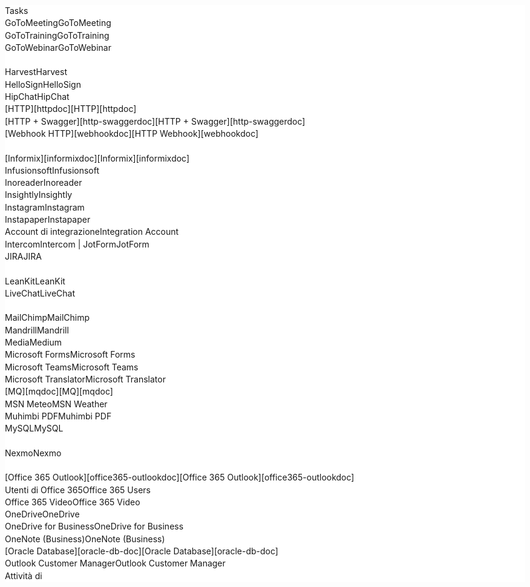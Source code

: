 Tasks</span></span><br/><span data-ttu-id="641ee-273">GoToMeeting</span><span class="sxs-lookup"><span data-stu-id="641ee-273">GoToMeeting</span></span><br/><span data-ttu-id="641ee-274">GoToTraining</span><span class="sxs-lookup"><span data-stu-id="641ee-274">GoToTraining</span></span><br/><span data-ttu-id="641ee-275">GoToWebinar</span><span class="sxs-lookup"><span data-stu-id="641ee-275">GoToWebinar</span></span><br/><br/><span data-ttu-id="641ee-276"><a name="h"></a>Harvest</span><span class="sxs-lookup"><span data-stu-id="641ee-276"><a name="h"></a>Harvest</span></span><br/><span data-ttu-id="641ee-277">HelloSign</span><span class="sxs-lookup"><span data-stu-id="641ee-277">HelloSign</span></span><br/><span data-ttu-id="641ee-278">HipChat</span><span class="sxs-lookup"><span data-stu-id="641ee-278">HipChat</span></span><br/><span data-ttu-id="641ee-279">[HTTP][httpdoc]</span><span class="sxs-lookup"><span data-stu-id="641ee-279">[HTTP][httpdoc]</span></span><br/><span data-ttu-id="641ee-280">[HTTP + Swagger][http-swaggerdoc]</span><span class="sxs-lookup"><span data-stu-id="641ee-280">[HTTP + Swagger][http-swaggerdoc]</span></span><br/><span data-ttu-id="641ee-281">[Webhook HTTP][webhookdoc]</span><span class="sxs-lookup"><span data-stu-id="641ee-281">[HTTP Webhook][webhookdoc]</span></span><br/><br/><span data-ttu-id="641ee-282"><a name="i"></a>[Informix][informixdoc]</span><span class="sxs-lookup"><span data-stu-id="641ee-282"><a name="i"></a>[Informix][informixdoc]</span></span><br/><span data-ttu-id="641ee-283">Infusionsoft</span><span class="sxs-lookup"><span data-stu-id="641ee-283">Infusionsoft</span></span><br/><span data-ttu-id="641ee-284">Inoreader</span><span class="sxs-lookup"><span data-stu-id="641ee-284">Inoreader</span></span><br/><span data-ttu-id="641ee-285">Insightly</span><span class="sxs-lookup"><span data-stu-id="641ee-285">Insightly</span></span><br/><span data-ttu-id="641ee-286">Instagram</span><span class="sxs-lookup"><span data-stu-id="641ee-286">Instagram</span></span><br/><span data-ttu-id="641ee-287">Instapaper</span><span class="sxs-lookup"><span data-stu-id="641ee-287">Instapaper</span></span><br/><span data-ttu-id="641ee-288">Account di integrazione</span><span class="sxs-lookup"><span data-stu-id="641ee-288">Integration Account</span></span><br/><span data-ttu-id="641ee-289">Intercom</span><span class="sxs-lookup"><span data-stu-id="641ee-289">Intercom</span></span> | <span data-ttu-id="641ee-290"><a name="j"></a>JotForm</span><span class="sxs-lookup"><span data-stu-id="641ee-290"><a name="j"></a>JotForm</span></span><br/><span data-ttu-id="641ee-291">JIRA</span><span class="sxs-lookup"><span data-stu-id="641ee-291">JIRA</span></span><br/><br/><span data-ttu-id="641ee-292"><a name="l"></a>LeanKit</span><span class="sxs-lookup"><span data-stu-id="641ee-292"><a name="l"></a>LeanKit</span></span><br/><span data-ttu-id="641ee-293">LiveChat</span><span class="sxs-lookup"><span data-stu-id="641ee-293">LiveChat</span></span><br/><br/><span data-ttu-id="641ee-294"><a name="m"></a>MailChimp</span><span class="sxs-lookup"><span data-stu-id="641ee-294"><a name="m"></a>MailChimp</span></span><br/><span data-ttu-id="641ee-295">Mandrill</span><span class="sxs-lookup"><span data-stu-id="641ee-295">Mandrill</span></span><br/><span data-ttu-id="641ee-296">Media</span><span class="sxs-lookup"><span data-stu-id="641ee-296">Medium</span></span><br/><span data-ttu-id="641ee-297">Microsoft Forms</span><span class="sxs-lookup"><span data-stu-id="641ee-297">Microsoft Forms</span></span><br/><span data-ttu-id="641ee-298">Microsoft Teams</span><span class="sxs-lookup"><span data-stu-id="641ee-298">Microsoft Teams</span></span><br/><span data-ttu-id="641ee-299">Microsoft Translator</span><span class="sxs-lookup"><span data-stu-id="641ee-299">Microsoft Translator</span></span><br/><span data-ttu-id="641ee-300">[MQ][mqdoc]</span><span class="sxs-lookup"><span data-stu-id="641ee-300">[MQ][mqdoc]</span></span><br/><span data-ttu-id="641ee-301">MSN Meteo</span><span class="sxs-lookup"><span data-stu-id="641ee-301">MSN Weather</span></span><br/><span data-ttu-id="641ee-302">Muhimbi PDF</span><span class="sxs-lookup"><span data-stu-id="641ee-302">Muhimbi PDF</span></span><br/><span data-ttu-id="641ee-303">MySQL</span><span class="sxs-lookup"><span data-stu-id="641ee-303">MySQL</span></span><br/><br/><span data-ttu-id="641ee-304"><a name="n"></a>Nexmo</span><span class="sxs-lookup"><span data-stu-id="641ee-304"><a name="n"></a>Nexmo</span></span><br/><br/><span data-ttu-id="641ee-305"><a name="o"></a>[Office 365 Outlook][office365-outlookdoc]</span><span class="sxs-lookup"><span data-stu-id="641ee-305"><a name="o"></a>[Office 365 Outlook][office365-outlookdoc]</span></span><br/><span data-ttu-id="641ee-306">Utenti di Office 365</span><span class="sxs-lookup"><span data-stu-id="641ee-306">Office 365 Users</span></span><br/><span data-ttu-id="641ee-307">Office 365 Video</span><span class="sxs-lookup"><span data-stu-id="641ee-307">Office 365 Video</span></span><br/><span data-ttu-id="641ee-308">OneDrive</span><span class="sxs-lookup"><span data-stu-id="641ee-308">OneDrive</span></span><br/><span data-ttu-id="641ee-309">OneDrive for Business</span><span class="sxs-lookup"><span data-stu-id="641ee-309">OneDrive for Business</span></span><br/><span data-ttu-id="641ee-310">OneNote (Business)</span><span class="sxs-lookup"><span data-stu-id="641ee-310">OneNote (Business)</span></span><br/><span data-ttu-id="641ee-311">[Oracle Database][oracle-db-doc]</span><span class="sxs-lookup"><span data-stu-id="641ee-311">[Oracle Database][oracle-db-doc]</span></span><br/><span data-ttu-id="641ee-312">Outlook Customer Manager</span><span class="sxs-lookup"><span data-stu-id="641ee-312">Outlook Customer Manager</span></span><br/><span data-ttu-id="641ee-313">Attività di

[office365-usersdoc]: ./connectors-create-api-office365-users.md 
[appFiguresicon]: ./media/apis-list/appfigures.png
[Asanaicon]: ./media/apis-list/asana.png
[Azure-Automation-icon]: ./media/apis-list/azure-automation.png
[AzureBlobStorageicon]: ./media/apis-list/azureblob.png
[Azure-Data-Lake-icon]: ./media/apis-list/azure-data-lake.png
[Azure-DocumentDBicon]: ./media/apis-list/azure-documentdb.png
[Azure-MLicon]: ./media/apis-list/azureml.png
[Azure-Resource-Manager-icon]: ./media/apis-list/azure-resource-manager.png
[Azure-Queues-icon]: ./media/apis-list/azure-queues.png
[Basecamp-3icon]: ./media/apis-list/basecamp.png
[Bitbucket-icon]: ./media/apis-list/bitbucket.png
[Bitlyicon]: ./media/apis-list/bitly.png
[BizTalk-Servericon]: ./media/apis-list/biztalk.png
[Bloggericon]: ./media/apis-list/blogger.png
[Boxicon]: ./media/apis-list/box.png
[Campfireicon]: ./media/apis-list/campfire.png
[Cognitive-Services-Text-Analyticsicon]: ./media/apis-list/cognitiveservicestextanalytics.png